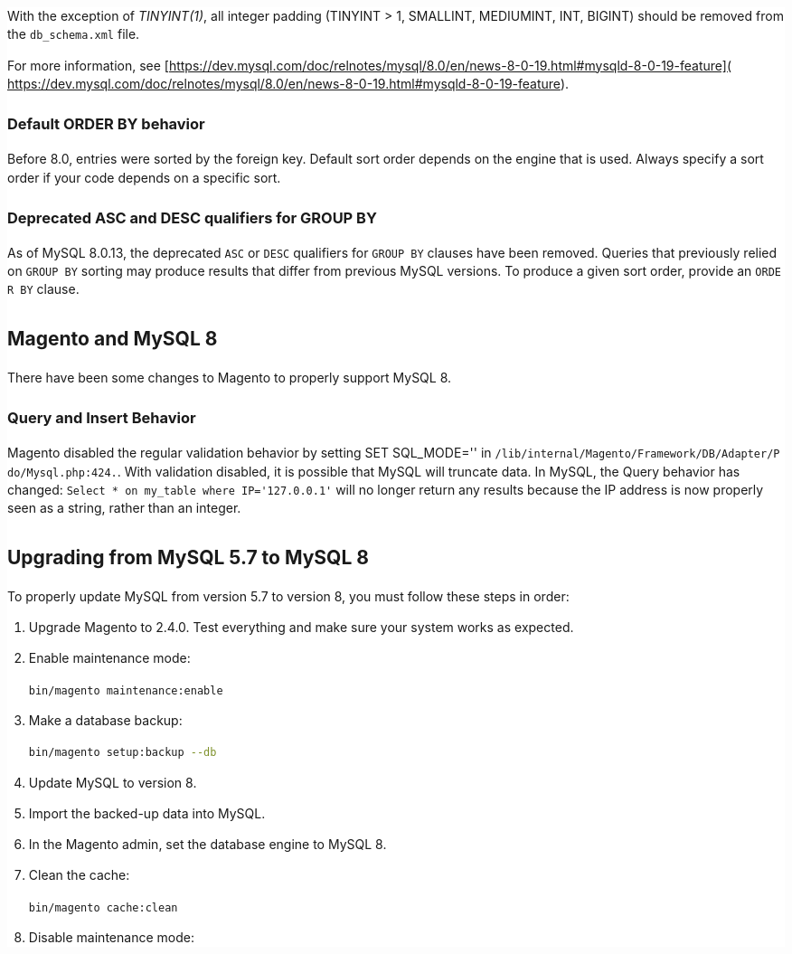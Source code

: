With the exception of *TINYINT(1)*, all integer padding (TINYINT > 1, SMALLINT, MEDIUMINT, INT, BIGINT) should be removed from the `db_schema.xml` file.

For more information, see [https://dev.mysql.com/doc/relnotes/mysql/8.0/en/news-8-0-19.html#mysqld-8-0-19-feature](
https://dev.mysql.com/doc/relnotes/mysql/8.0/en/news-8-0-19.html#mysqld-8-0-19-feature).

### Default ORDER BY behavior

Before 8.0, entries were sorted by the foreign key. Default sort order depends on the engine that is used.
Always specify a sort order if your code depends on a specific sort.

### Deprecated ASC and DESC qualifiers for GROUP BY

As of MySQL 8.0.13, the deprecated `ASC` or `DESC` qualifiers for `GROUP BY` clauses have been removed. Queries that previously relied on `GROUP BY` sorting may produce results that differ from previous MySQL versions. To produce a given sort order, provide an `ORDER BY` clause.

## Magento and MySQL 8

There have been some changes to Magento to properly support MySQL 8.

### Query and Insert Behavior

Magento disabled the regular validation behavior by setting SET SQL_MODE='' in `/lib/internal/Magento/Framework/DB/Adapter/Pdo/Mysql.php:424.`. With validation disabled, it is possible that MySQL will truncate data. In MySQL, the Query behavior has changed: `Select * on my_table where IP='127.0.0.1'` will no longer return any results because the IP address is now properly seen as a string, rather than an integer.

## Upgrading from MySQL 5.7 to MySQL 8

To properly update MySQL from version 5.7 to version 8, you must follow these steps in order:

1. Upgrade Magento to 2.4.0.
   Test everything and make sure your system works as expected.
1. Enable maintenance mode:

   ```bash
   bin/magento maintenance:enable
   ```
1. Make a database backup:

   ```bash
   bin/magento setup:backup --db
   ```

1. Update MySQL to version 8.
1. Import the backed-up data into MySQL.
1. In the Magento admin, set the database engine to MySQL 8.
1. Clean the cache:

   ```bash
   bin/magento cache:clean
   ```
1. Disable maintenance mode:
